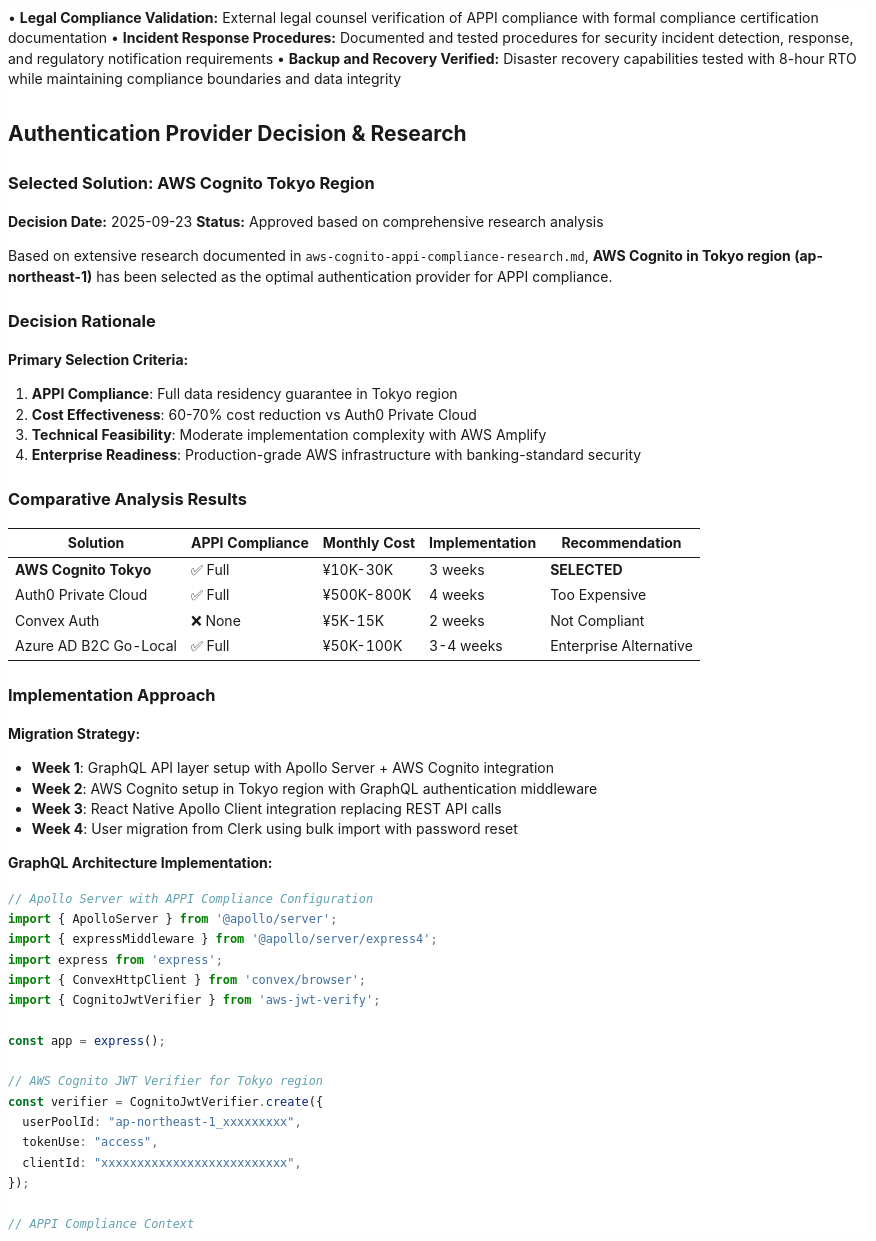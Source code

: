• **Legal Compliance Validation:** External legal counsel verification of APPI compliance with formal compliance certification documentation
• **Incident Response Procedures:** Documented and tested procedures for security incident detection, response, and regulatory notification requirements
• **Backup and Recovery Verified:** Disaster recovery capabilities tested with 8-hour RTO while maintaining compliance boundaries and data integrity

## Authentication Provider Decision & Research

### Selected Solution: AWS Cognito Tokyo Region

**Decision Date:** 2025-09-23
**Status:** Approved based on comprehensive research analysis

Based on extensive research documented in `aws-cognito-appi-compliance-research.md`, **AWS Cognito in Tokyo region (ap-northeast-1)** has been selected as the optimal authentication provider for APPI compliance.

### Decision Rationale

**Primary Selection Criteria:**
1. **APPI Compliance**: Full data residency guarantee in Tokyo region
2. **Cost Effectiveness**: 60-70% cost reduction vs Auth0 Private Cloud
3. **Technical Feasibility**: Moderate implementation complexity with AWS Amplify
4. **Enterprise Readiness**: Production-grade AWS infrastructure with banking-standard security

### Comparative Analysis Results

| Solution | APPI Compliance | Monthly Cost | Implementation | Recommendation |
|----------|----------------|--------------|----------------|----------------|
| **AWS Cognito Tokyo** | ✅ Full | ¥10K-30K | 3 weeks | **SELECTED** |
| Auth0 Private Cloud | ✅ Full | ¥500K-800K | 4 weeks | Too Expensive |
| Convex Auth | ❌ None | ¥5K-15K | 2 weeks | Not Compliant |
| Azure AD B2C Go-Local | ✅ Full | ¥50K-100K | 3-4 weeks | Enterprise Alternative |

### Implementation Approach

**Migration Strategy:**
- **Week 1**: GraphQL API layer setup with Apollo Server + AWS Cognito integration
- **Week 2**: AWS Cognito setup in Tokyo region with GraphQL authentication middleware
- **Week 3**: React Native Apollo Client integration replacing REST API calls
- **Week 4**: User migration from Clerk using bulk import with password reset

**GraphQL Architecture Implementation:**

```typescript
// Apollo Server with APPI Compliance Configuration
import { ApolloServer } from '@apollo/server';
import { expressMiddleware } from '@apollo/server/express4';
import express from 'express';
import { ConvexHttpClient } from 'convex/browser';
import { CognitoJwtVerifier } from 'aws-jwt-verify';

const app = express();

// AWS Cognito JWT Verifier for Tokyo region
const verifier = CognitoJwtVerifier.create({
  userPoolId: "ap-northeast-1_xxxxxxxxx",
  tokenUse: "access",
  clientId: "xxxxxxxxxxxxxxxxxxxxxxxxxx",
});

// APPI Compliance Context
```